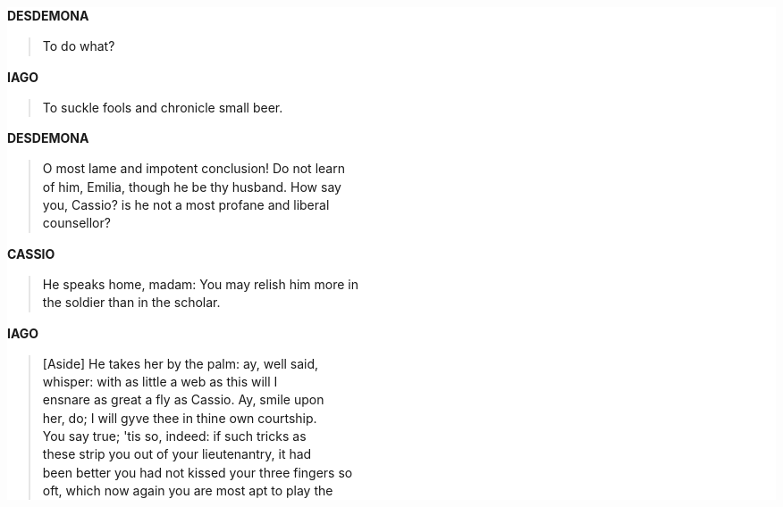 <a name="speech58"><b>DESDEMONA</b></a>
<blockquote>
<a name="2.1.172">To do what?</a><br>
</blockquote>

<a name="speech59"><b>IAGO</b></a>
<blockquote>
<a name="2.1.173">To suckle fools and chronicle small beer.</a><br>
</blockquote>

<a name="speech60"><b>DESDEMONA</b></a>
<blockquote>
<a name="2.1.174">O most lame and impotent conclusion! Do not learn</a><br>
<a name="2.1.175">of him, Emilia, though he be thy husband. How say</a><br>
<a name="2.1.176">you, Cassio? is he not a most profane and liberal</a><br>
<a name="2.1.177">counsellor?</a><br>
</blockquote>

<a name="speech61"><b>CASSIO</b></a>
<blockquote>
<a name="2.1.178">He speaks home, madam: You may relish him more in</a><br>
<a name="2.1.179">the soldier than in the scholar.</a><br>
</blockquote>

<a name="speech62"><b>IAGO</b></a>
<blockquote>
<a name="2.1.180">[Aside]  He takes her by the palm: ay, well said,</a><br>
<a name="2.1.181">whisper: with as little a web as this will I</a><br>
<a name="2.1.182">ensnare as great a fly as Cassio. Ay, smile upon</a><br>
<a name="2.1.183">her, do; I will gyve thee in thine own courtship.</a><br>
<a name="2.1.184">You say true; 'tis so, indeed: if such tricks as</a><br>
<a name="2.1.185">these strip you out of your lieutenantry, it had</a><br>
<a name="2.1.186">been better you had not kissed your three fingers so</a><br>
<a name="2.1.187">oft, which now again you are most apt to play the</a><br>
